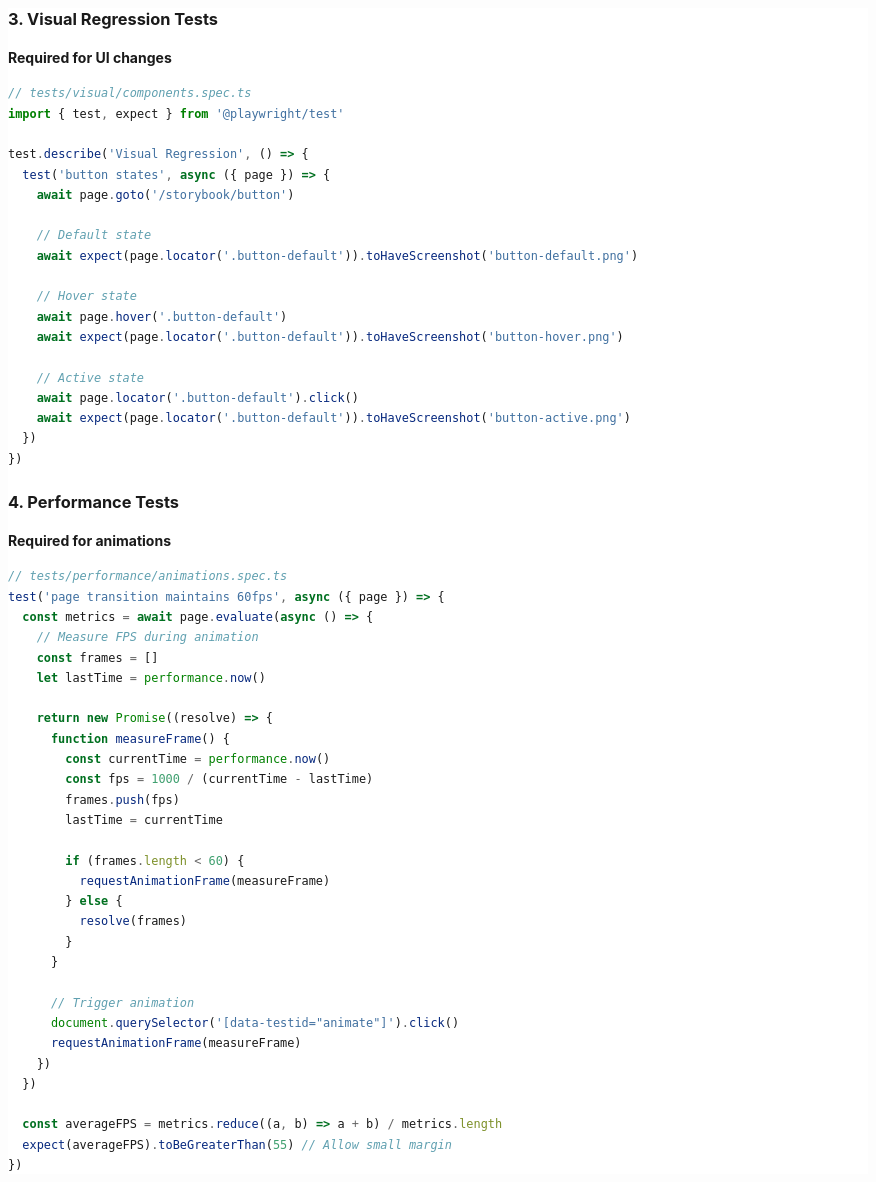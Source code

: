### 3. Visual Regression Tests
**Required for UI changes**

```typescript
// tests/visual/components.spec.ts
import { test, expect } from '@playwright/test'

test.describe('Visual Regression', () => {
  test('button states', async ({ page }) => {
    await page.goto('/storybook/button')
    
    // Default state
    await expect(page.locator('.button-default')).toHaveScreenshot('button-default.png')
    
    // Hover state
    await page.hover('.button-default')
    await expect(page.locator('.button-default')).toHaveScreenshot('button-hover.png')
    
    // Active state
    await page.locator('.button-default').click()
    await expect(page.locator('.button-default')).toHaveScreenshot('button-active.png')
  })
})
```

### 4. Performance Tests
**Required for animations**

```typescript
// tests/performance/animations.spec.ts
test('page transition maintains 60fps', async ({ page }) => {
  const metrics = await page.evaluate(async () => {
    // Measure FPS during animation
    const frames = []
    let lastTime = performance.now()
    
    return new Promise((resolve) => {
      function measureFrame() {
        const currentTime = performance.now()
        const fps = 1000 / (currentTime - lastTime)
        frames.push(fps)
        lastTime = currentTime
        
        if (frames.length < 60) {
          requestAnimationFrame(measureFrame)
        } else {
          resolve(frames)
        }
      }
      
      // Trigger animation
      document.querySelector('[data-testid="animate"]').click()
      requestAnimationFrame(measureFrame)
    })
  })
  
  const averageFPS = metrics.reduce((a, b) => a + b) / metrics.length
  expect(averageFPS).toBeGreaterThan(55) // Allow small margin
})
```

